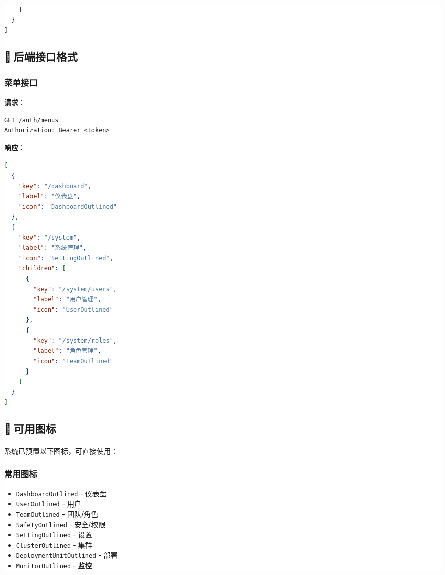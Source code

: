 ```javascript
    ]
  }
]
```

## 🚀 后端接口格式

### 菜单接口

**请求**：
```
GET /auth/menus
Authorization: Bearer <token>
```

**响应**：
```json
[
  {
    "key": "/dashboard",
    "label": "仪表盘",
    "icon": "DashboardOutlined"
  },
  {
    "key": "/system",
    "label": "系统管理",
    "icon": "SettingOutlined",
    "children": [
      {
        "key": "/system/users",
        "label": "用户管理",
        "icon": "UserOutlined"
      },
      {
        "key": "/system/roles",
        "label": "角色管理",
        "icon": "TeamOutlined"
      }
    ]
  }
]
```

## 🎨 可用图标

系统已预置以下图标，可直接使用：

### 常用图标
- `DashboardOutlined` - 仪表盘
- `UserOutlined` - 用户
- `TeamOutlined` - 团队/角色
- `SafetyOutlined` - 安全/权限
- `SettingOutlined` - 设置
- `ClusterOutlined` - 集群
- `DeploymentUnitOutlined` - 部署
- `MonitorOutlined` - 监控
